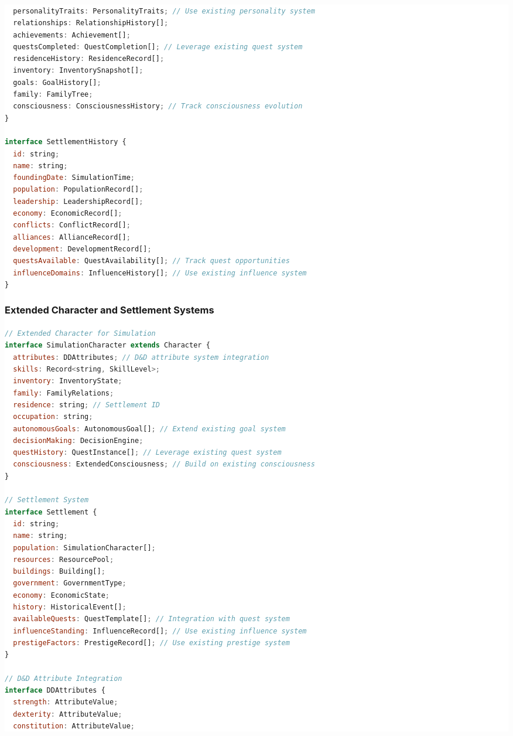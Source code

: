 ```javascript
  personalityTraits: PersonalityTraits; // Use existing personality system
  relationships: RelationshipHistory[];
  achievements: Achievement[];
  questsCompleted: QuestCompletion[]; // Leverage existing quest system
  residenceHistory: ResidenceRecord[];
  inventory: InventorySnapshot[];
  goals: GoalHistory[];
  family: FamilyTree;
  consciousness: ConsciousnessHistory; // Track consciousness evolution
}

interface SettlementHistory {
  id: string;
  name: string;
  foundingDate: SimulationTime;
  population: PopulationRecord[];
  leadership: LeadershipRecord[];
  economy: EconomicRecord[];
  conflicts: ConflictRecord[];
  alliances: AllianceRecord[];
  development: DevelopmentRecord[];
  questsAvailable: QuestAvailability[]; // Track quest opportunities
  influenceDomains: InfluenceHistory[]; // Use existing influence system
}
```

### Extended Character and Settlement Systems

```javascript
// Extended Character for Simulation
interface SimulationCharacter extends Character {
  attributes: DDAttributes; // D&D attribute system integration
  skills: Record<string, SkillLevel>;
  inventory: InventoryState;
  family: FamilyRelations;
  residence: string; // Settlement ID
  occupation: string;
  autonomousGoals: AutonomousGoal[]; // Extend existing goal system
  decisionMaking: DecisionEngine;
  questHistory: QuestInstance[]; // Leverage existing quest system
  consciousness: ExtendedConsciousness; // Build on existing consciousness
}

// Settlement System
interface Settlement {
  id: string;
  name: string;
  population: SimulationCharacter[];
  resources: ResourcePool;
  buildings: Building[];
  government: GovernmentType;
  economy: EconomicState;
  history: HistoricalEvent[];
  availableQuests: QuestTemplate[]; // Integration with quest system
  influenceStanding: InfluenceRecord[]; // Use existing influence system
  prestigeFactors: PrestigeRecord[]; // Use existing prestige system
}

// D&D Attribute Integration
interface DDAttributes {
  strength: AttributeValue;
  dexterity: AttributeValue;
  constitution: AttributeValue;
```